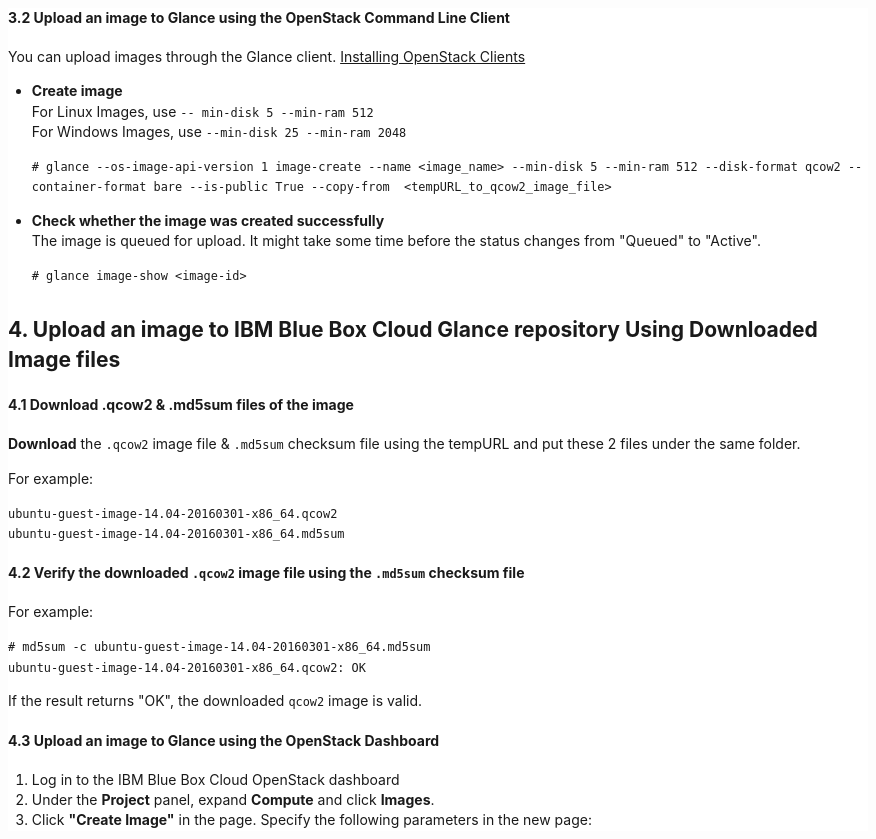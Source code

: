#### **3.2 Upload an image to Glance using the OpenStack Command Line Client**
You can upload images through the Glance client. [Installing OpenStack Clients](http://docs.openstack.org/cli-reference/common/cli_install_openstack_command_line_clients.html)

* **Create image**  
    For Linux Images, use `-- min-disk 5 --min-ram 512`  
    For Windows Images, use `--min-disk 25 --min-ram 2048`
    ```
    # glance --os-image-api-version 1 image-create --name <image_name> --min-disk 5 --min-ram 512 --disk-format qcow2 --container-format bare --is-public True --copy-from  <tempURL_to_qcow2_image_file>
    ```

* **Check whether the image was created successfully**  
    The image is queued for upload. It might take some time before the status changes from "Queued" to "Active".
    ```
    # glance image-show <image-id>
    ```


## **4. Upload an image to IBM Blue Box Cloud Glance repository Using Downloaded Image files**

#### **4.1 Download .qcow2 & .md5sum files of the image**
**Download** the `.qcow2` image file & `.md5sum` checksum file using the tempURL and put these 2 files under the same folder.

For example:
```
ubuntu-guest-image-14.04-20160301-x86_64.qcow2
ubuntu-guest-image-14.04-20160301-x86_64.md5sum
```

#### **4.2 Verify the downloaded `.qcow2` image file using the `.md5sum` checksum file**

For example:
```
# md5sum -c ubuntu-guest-image-14.04-20160301-x86_64.md5sum
ubuntu-guest-image-14.04-20160301-x86_64.qcow2: OK
```
If the result returns "OK", the downloaded `qcow2` image is valid.

#### **4.3 Upload an image to Glance using the OpenStack Dashboard**
1. Log in to the IBM Blue Box Cloud OpenStack dashboard
2. Under the **Project** panel, expand **Compute** and click **Images**.
3. Click **"Create Image"** in the page. Specify the following parameters in the new page:
